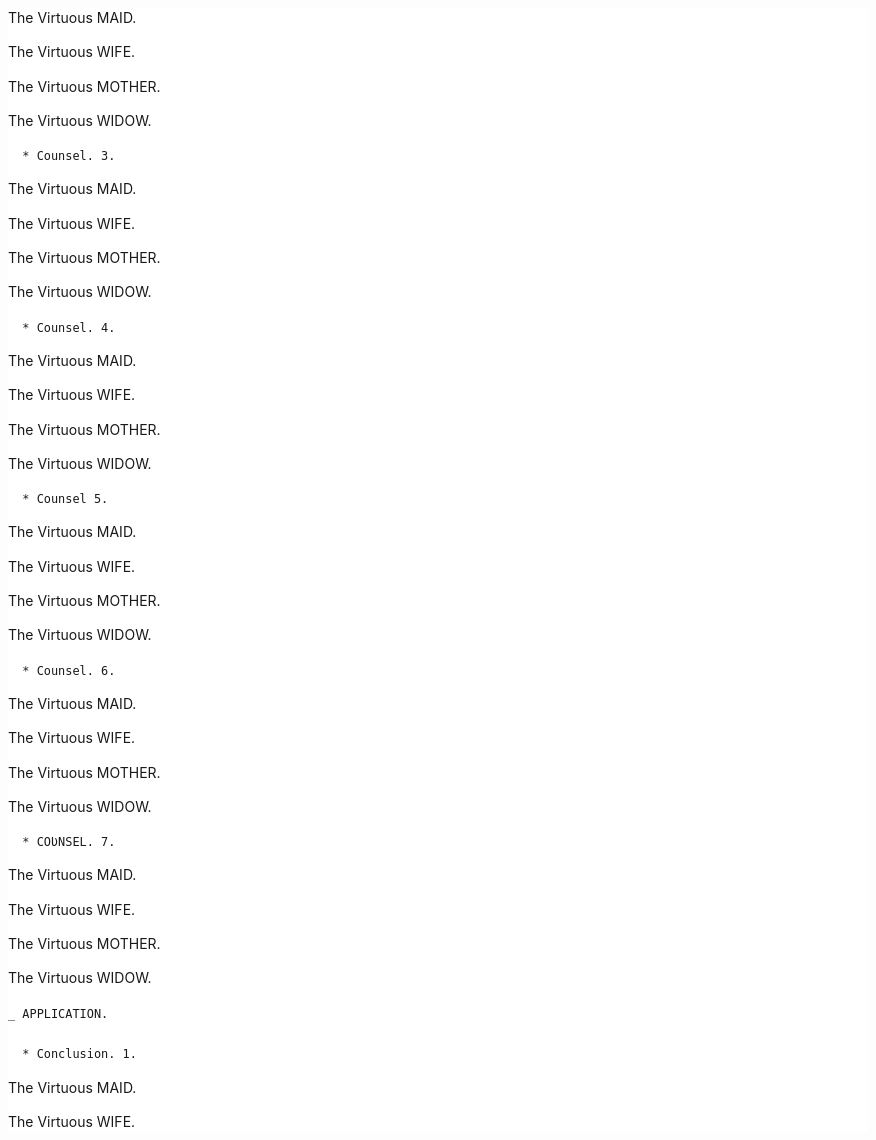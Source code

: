 The Virtuous MAID.

The Virtuous WIFE.

The Virtuous MOTHER.

The Virtuous WIDOW.

      * Counsel. 3.

The Virtuous MAID.

The Virtuous WIFE.

The Virtuous MOTHER.

The Virtuous WIDOW.

      * Counsel. 4.

The Virtuous MAID.

The Virtuous WIFE.

The Virtuous MOTHER.

The Virtuous WIDOW.

      * Counsel 5.

The Virtuous MAID.

The Virtuous WIFE.

The Virtuous MOTHER.

The Virtuous WIDOW.

      * Counsel. 6.

The Virtuous MAID.

The Virtuous WIFE.

The Virtuous MOTHER.

The Virtuous WIDOW.

      * COƲNSEL. 7.

The Virtuous MAID.

The Virtuous WIFE.

The Virtuous MOTHER.

The Virtuous WIDOW.

    _ APPLICATION.

      * Conclusion. 1.

The Virtuous MAID.

The Virtuous WIFE.
